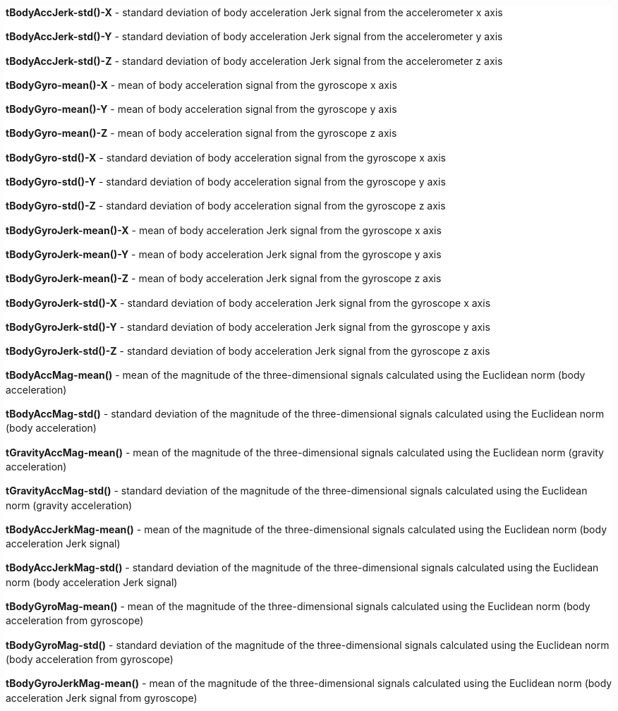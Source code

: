 **tBodyAccJerk-std()-X** - standard deviation of body acceleration Jerk signal from the accelerometer x axis

**tBodyAccJerk-std()-Y** - standard deviation of body acceleration Jerk signal from the accelerometer y axis

**tBodyAccJerk-std()-Z** - standard deviation of body acceleration Jerk signal from the accelerometer z axis

**tBodyGyro-mean()-X** - mean of body acceleration signal from the gyroscope x axis

**tBodyGyro-mean()-Y** - mean of body acceleration signal from the gyroscope y axis

**tBodyGyro-mean()-Z** - mean of body acceleration signal from the gyroscope z axis

**tBodyGyro-std()-X** - standard deviation of body acceleration signal from the gyroscope x axis

**tBodyGyro-std()-Y** - standard deviation of body acceleration signal from the gyroscope y axis

**tBodyGyro-std()-Z** - standard deviation of body acceleration signal from the gyroscope z axis

**tBodyGyroJerk-mean()-X** - mean of body acceleration Jerk signal from the gyroscope x axis

**tBodyGyroJerk-mean()-Y** - mean of body acceleration Jerk signal from the gyroscope y axis

**tBodyGyroJerk-mean()-Z** - mean of body acceleration Jerk signal from the gyroscope z axis

**tBodyGyroJerk-std()-X** - standard deviation of body acceleration Jerk signal from the gyroscope x axis

**tBodyGyroJerk-std()-Y** - standard deviation of body acceleration Jerk signal from the gyroscope y axis

**tBodyGyroJerk-std()-Z** - standard deviation of body acceleration Jerk signal from the gyroscope z axis

**tBodyAccMag-mean()** - mean of the magnitude of the three-dimensional signals calculated using the Euclidean norm (body acceleration)

**tBodyAccMag-std()** - standard deviation of the magnitude of the three-dimensional signals calculated using the Euclidean norm (body acceleration)

**tGravityAccMag-mean()** - mean of the magnitude of the three-dimensional signals calculated using the Euclidean norm (gravity acceleration)

**tGravityAccMag-std()** - standard deviation of the magnitude of the three-dimensional signals calculated using the Euclidean norm (gravity acceleration)

**tBodyAccJerkMag-mean()** - mean of the magnitude of the three-dimensional signals calculated using the Euclidean norm (body acceleration Jerk signal)

**tBodyAccJerkMag-std()** - standard deviation of the magnitude of the three-dimensional signals calculated using the Euclidean norm (body acceleration Jerk signal)

**tBodyGyroMag-mean()** - mean of the magnitude of the three-dimensional signals calculated using the Euclidean norm (body acceleration from gyroscope)

**tBodyGyroMag-std()** - standard deviation of the magnitude of the three-dimensional signals calculated using the Euclidean norm (body acceleration from gyroscope)

**tBodyGyroJerkMag-mean()** - mean of the magnitude of the three-dimensional signals calculated using the Euclidean norm (body acceleration Jerk signal from gyroscope)
